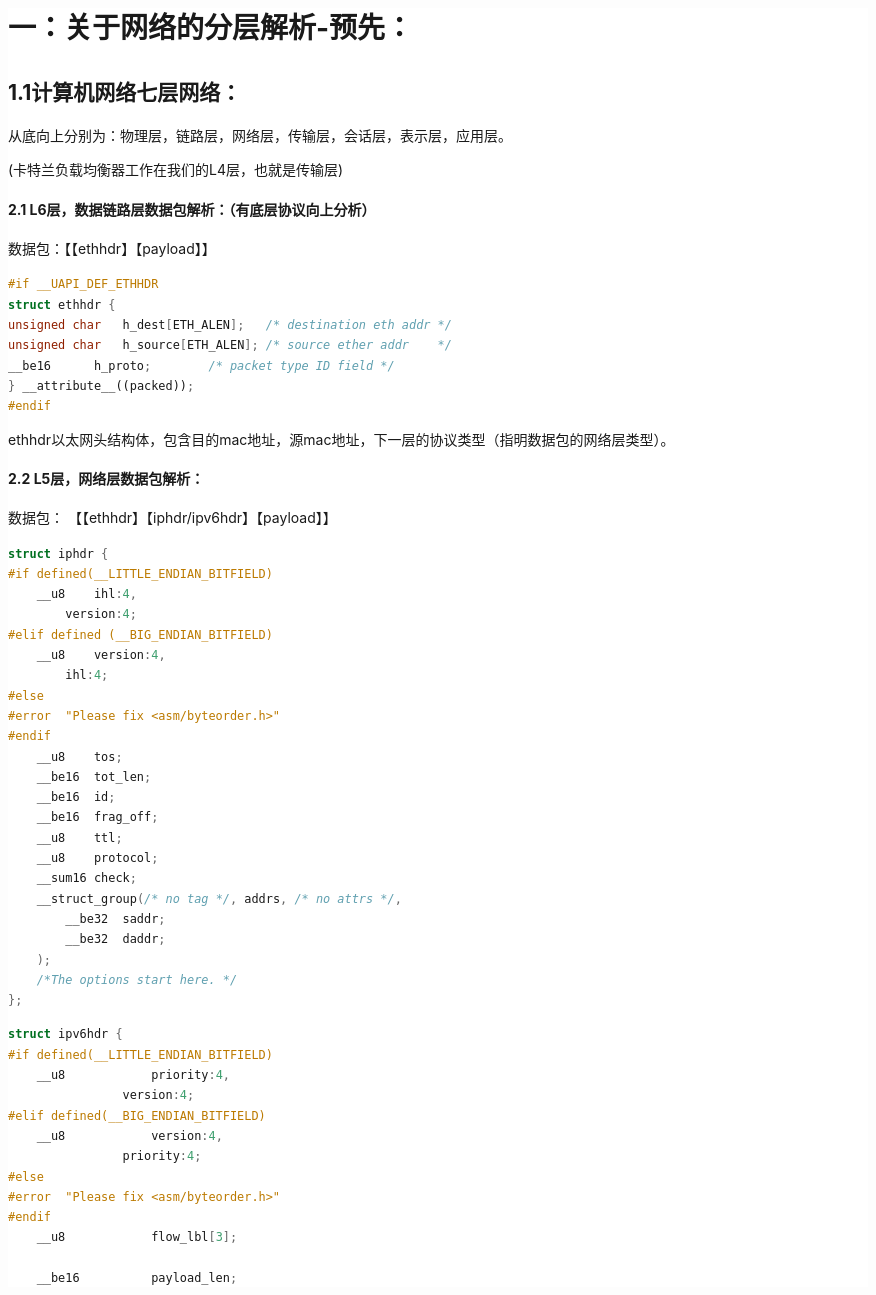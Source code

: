 # 一：关于网络的分层解析-预先：
## 1.1计算机网络七层网络：
从底向上分别为：物理层，链路层，网络层，传输层，会话层，表示层，应用层。

(卡特兰负载均衡器工作在我们的L4层，也就是传输层)

#### 2.1 L6层，数据链路层数据包解析：（有底层协议向上分析）
数据包：【【ethhdr】【payload】】

```cpp
#if __UAPI_DEF_ETHHDR
struct ethhdr {
unsigned char	h_dest[ETH_ALEN];	/* destination eth addr	*/
unsigned char	h_source[ETH_ALEN];	/* source ether addr	*/
__be16		h_proto;		/* packet type ID field	*/
} __attribute__((packed));
#endif
```

ethhdr以太网头结构体，包含目的mac地址，源mac地址，下一层的协议类型（指明数据包的网络层类型）。

#### 2.2 L5层，网络层数据包解析：
数据包： 【【ethhdr】【iphdr/ipv6hdr】【payload】】

```cpp
struct iphdr {
#if defined(__LITTLE_ENDIAN_BITFIELD)
	__u8	ihl:4,
		version:4;
#elif defined (__BIG_ENDIAN_BITFIELD)
	__u8	version:4,
  		ihl:4;
#else
#error	"Please fix <asm/byteorder.h>"
#endif
	__u8	tos;
	__be16	tot_len;
	__be16	id;
	__be16	frag_off;
	__u8	ttl;
	__u8	protocol;
	__sum16	check;
	__struct_group(/* no tag */, addrs, /* no attrs */,
		__be32	saddr;
		__be32	daddr;
	);
	/*The options start here. */
};
```

```cpp
struct ipv6hdr {
#if defined(__LITTLE_ENDIAN_BITFIELD)
	__u8			priority:4,
				version:4;
#elif defined(__BIG_ENDIAN_BITFIELD)
	__u8			version:4,
				priority:4;
#else
#error	"Please fix <asm/byteorder.h>"
#endif
	__u8			flow_lbl[3];

	__be16			payload_len;
```
